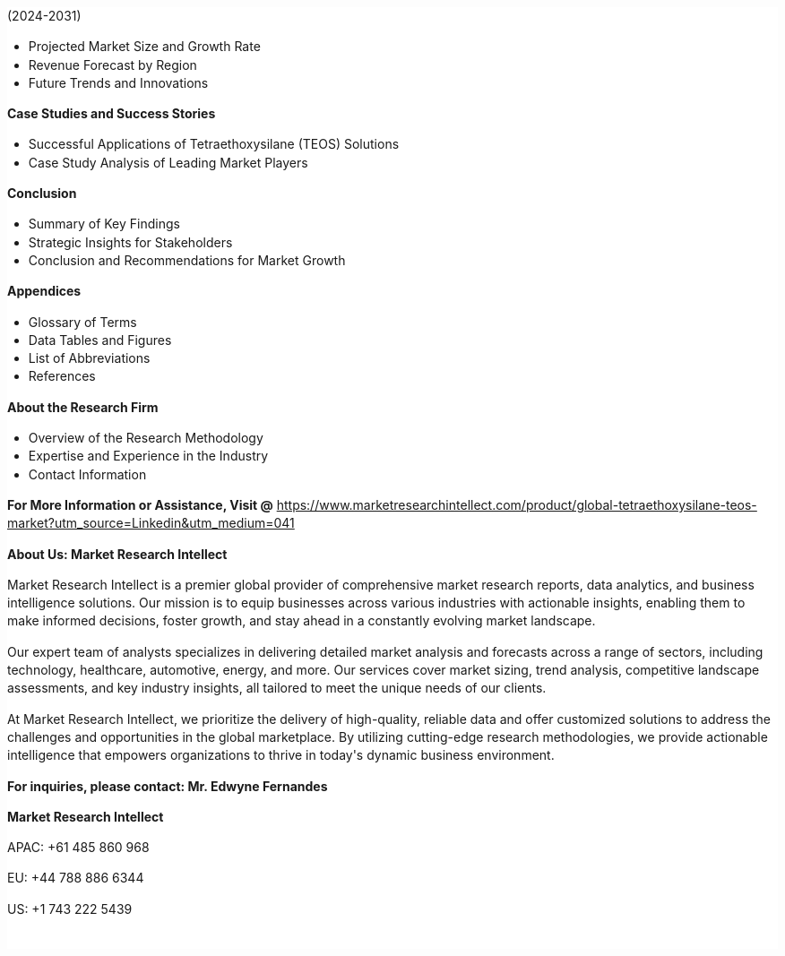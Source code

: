 (2024-2031)</strong></p><ul><li>Projected Market Size and Growth Rate</li><li>Revenue Forecast by Region</li><li>Future Trends and Innovations</li></ul><p><strong>Case Studies and Success Stories</strong></p><ul><li>Successful Applications of Tetraethoxysilane (TEOS) Solutions</li><li>Case Study Analysis of Leading Market Players</li></ul><p><strong>Conclusion</strong></p><ul><li>Summary of Key Findings</li><li>Strategic Insights for Stakeholders</li><li>Conclusion and Recommendations for Market Growth</li></ul><p><strong>Appendices</strong></p><ul><li>Glossary of Terms</li><li>Data Tables and Figures</li><li>List of Abbreviations</li><li>References</li></ul><p><strong>About the Research Firm</strong></p><ul><li>Overview of the Research Methodology</li><li>Expertise and Experience in the Industry</li><li>Contact Information</li></ul></div><div class="article-main__content" data-test-id="publishing-text-block"><p><span class="font-[700]"><strong>For More Information or Assistance, Visit @</strong>&nbsp;<a href="https://www.marketresearchintellect.com/product/global-tetraethoxysilane-teos-market?utm_source=Linkedin&utm_medium=041">https://www.marketresearchintellect.com/product/global-tetraethoxysilane-teos-market?utm_source=Linkedin&utm_medium=041</a></span></p><p><strong>About Us: Market Research Intellect</strong></p><p>Market Research Intellect is a premier global provider of comprehensive market research reports, data analytics, and business intelligence solutions. Our mission is to equip businesses across various industries with actionable insights, enabling them to make informed decisions, foster growth, and stay ahead in a constantly evolving market landscape.</p><p>Our expert team of analysts specializes in delivering detailed market analysis and forecasts across a range of sectors, including technology, healthcare, automotive, energy, and more. Our services cover market sizing, trend analysis, competitive landscape assessments, and key industry insights, all tailored to meet the unique needs of our clients.</p><p>At Market Research Intellect, we prioritize the delivery of high-quality, reliable data and offer customized solutions to address the challenges and opportunities in the global marketplace. By utilizing cutting-edge research methodologies, we provide actionable intelligence that empowers organizations to thrive in today's dynamic business environment.</p><p><strong>For inquiries, please contact: Mr. Edwyne Fernandes</strong></p><p><strong>Market Research Intellect</strong></p><p>APAC: +61 485 860 968</p><p>EU: +44 788 886 6344</p><p>US: +1 743 222 5439</p></div><div class="article-main__content" data-test-id="publishing-text-block">&nbsp;</div>
